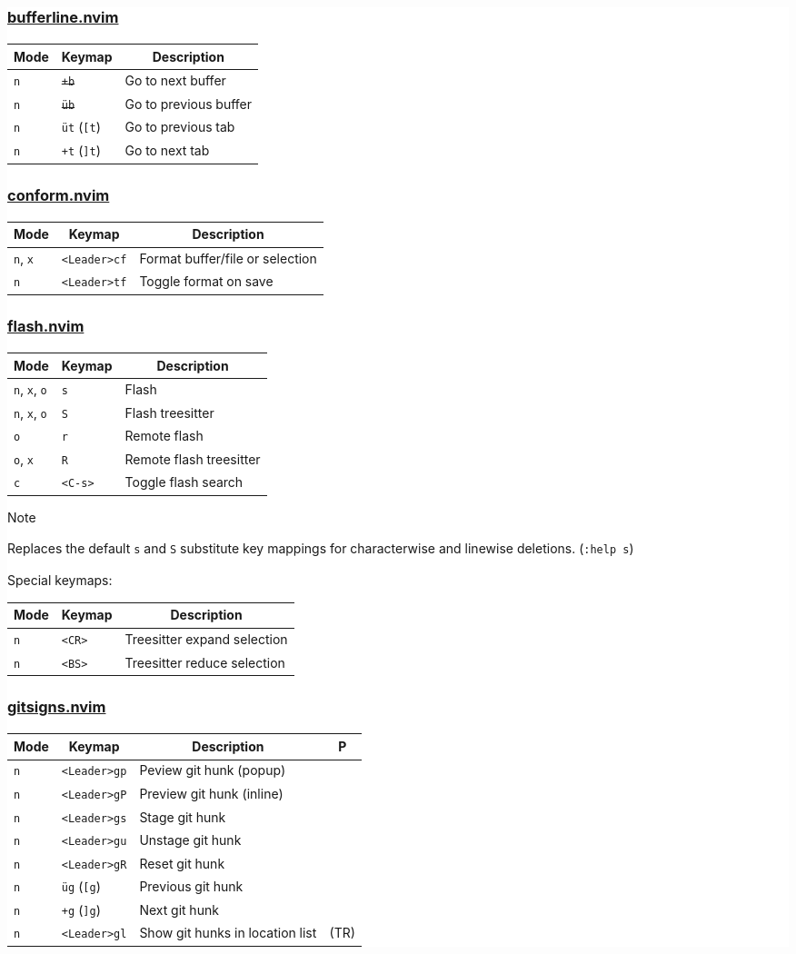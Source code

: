 ### [bufferline.nvim]

[bufferline.nvim]: https://github.com/akinsho/bufferline.nvim

| Mode | Keymap      | Description           |
| ---- | ----------- | --------------------- |
| `n`  | ~~`+b`~~    | Go to next buffer     |
| `n`  | ~~`üb`~~    | Go to previous buffer |
| `n`  | `üt` (`[t`) | Go to previous tab    |
| `n`  | `+t` (`]t`) | Go to next tab        |

### [conform.nvim]

[conform.nvim]: https://github.com/stevearc/conform.nvim

| Mode     | Keymap       | Description                     |
| -------- | ------------ | ------------------------------- |
| `n`, `x` | `<Leader>cf` | Format buffer/file or selection |
| `n`      | `<Leader>tf` | Toggle format on save           |

### [flash.nvim]

[flash.nvim]: https://github.com/folke/flash.nvim

| Mode          | Keymap  | Description             |
| ------------- | ------- | ----------------------- |
| `n`, `x`, `o` | `s`     | Flash                   |
| `n`, `x`, `o` | `S`     | Flash treesitter        |
| `o`           | `r`     | Remote flash            |
| `o`, `x`      | `R`     | Remote flash treesitter |
| `c`           | `<C-s>` | Toggle flash search     |

> [!NOTE]
> Replaces the default `s` and `S` substitute key mappings for characterwise
> and linewise deletions. (`:help s`)

Special keymaps:

| Mode | Keymap | Description                 |
| ---- | ------ | --------------------------- |
| `n`  | `<CR>` | Treesitter expand selection |
| `n`  | `<BS>` | Treesitter reduce selection |

### [gitsigns.nvim]

[gitsigns.nvim]: https://github.com/lewis6991/gitsigns.nvim

| Mode | Keymap       | Description                     | P    |
| ---- | ------------ | ------------------------------- | ---- |
| `n`  | `<Leader>gp` | Peview git hunk (popup)         |      |
| `n`  | `<Leader>gP` | Preview git hunk (inline)       |      |
| `n`  | `<Leader>gs` | Stage git hunk                  |      |
| `n`  | `<Leader>gu` | Unstage git hunk                |      |
| `n`  | `<Leader>gR` | Reset git hunk                  |      |
| `n`  | `üg` (`[g`)  | Previous git hunk               |      |
| `n`  | `+g` (`]g`)  | Next git hunk                   |      |
| `n`  | `<Leader>gl` | Show git hunks in location list | (TR) |

[copilot.lua]: https://github.com/zbirenbaum/copilot.lua
[sidekick.nvim]: https://github.com/folke/sidekick.nvim
[blink.cmp]: https://github.com/Saghen/blink.cmp
[nvim-lspconfig]: https://github.com/neovim/nvim-lspconfig
[harpoon]: https://github.com/ThePrimeagen/harpoon
[hardtime.nvim]: https://github.com/m4xshen/hardtime.nvim
[inc-rename.nvim]: https://github.com/smjonas/inc-rename.nvim
[mini.nvim]: https://github.com/nvim-mini/mini.nvim
[mini.ai]: https://github.com/nvim-mini/mini.ai
[mini.hipatterns]: https://github.com/nvim-mini/mini.hipatterns
[neogen]: https://github.com/danymat/neogen
[nvim-lint]: https://github.com/mfussenegger/nvim-lint
[nvim-sessions]: https://github.com/tigion/nvim-sessions
[nvim-tmux-navigation]: https://github.com/alexghergh/nvim-tmux-navigation
[nvim-tree]: https://github.com/nvim-tree/nvim-tree.lua
[outline.nvim]: https://github.com/hedyhli/outline.nvim
[precognition.nvim]: https://github.com/tris203/precognition.nvim
[render-markdown.nvim]: https://github.com/MeanderingProgrammer/render-markdown.nvim
[snacks.nvim]: https://github.com/folke/snacks.nvim
[snacks.notifier]: https://github.com/folke/snacks.nvim/blob/main/docs/notifier.md
[snacks.picker]: https://github.com/folke/snacks.nvim/blob/main/docs/picker.md
[snacks.scope]: https://github.com/folke/snacks.nvim/blob/main/docs/scope.md
[snacks.words]: https://github.com/folke/snacks.nvim/blob/main/docs/words.md
[snacks.zen]: https://github.com/folke/snacks.nvim/blob/main/docs/zen.md
[supermaven-nvim]: https://github.com/supermaven-inc/supermaven-nvim
[swap.nvim]: https://github.com/tigion/swap.nvim
[telescope.nvim]: https://github.com/nvim-telescope/telescope.nvim
[todo-comments.nvim]: https://github.com/folke/todo-comments.nvim
[treewalker.nvim]: https://github.com/aaronik/treewalker.nvim
[trouble.nvim]: https://github.com/folke/trouble.nvim
[which-key.nvim]: https://github.com/folke/which-key.nvim
[codeium.vim]: https://github.com/Exafunction/codeium.vim
[LuaSnip]: https://github.com/L3MON4D3/LuaSnip
[nvim-cmp]: https://github.com/hrsh7th/nvim-cmp
[Comment.nvim]: https://github.com/numToStr/Comment.nvim
[nvim-treesitter]: https://github.com/nvim-treesitter/nvim-treesitter